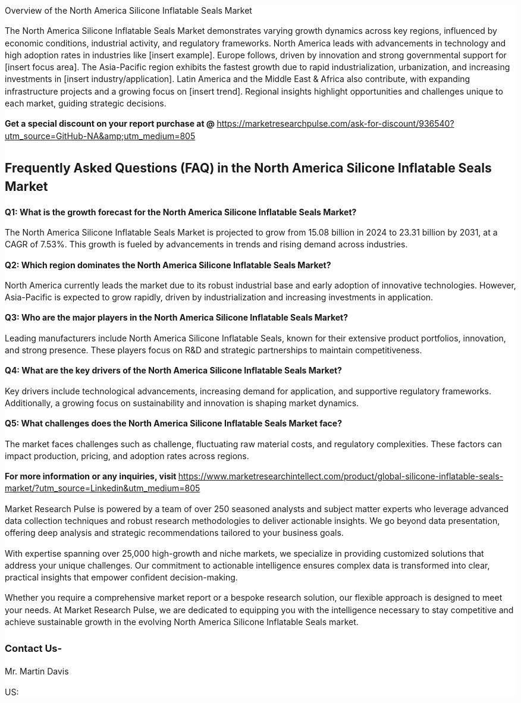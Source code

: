 Overview of the North America Silicone Inflatable Seals Market</span></h3><div class="flex max-w-full flex-col flex-grow"><div class="min-h-8 text-message flex w-full flex-col items-end gap-2 whitespace-normal break-words [.text-message+&amp;]:mt-5" dir="auto" data-message-author-role="assistant" data-message-id="e9038762-ce64-4e30-91c9-9bd413514231" data-message-model-slug="gpt-4o-mini"><div class="flex w-full flex-col gap-1 empty:hidden first:pt-[3px]"><div class="markdown prose w-full break-words dark:prose-invert light"><p>The North America Silicone Inflatable Seals Market demonstrates varying growth dynamics across key regions, influenced by economic conditions, industrial activity, and regulatory frameworks. North America leads with advancements in technology and high adoption rates in industries like [insert example]. Europe follows, driven by innovation and strong governmental support for [insert focus area]. The Asia-Pacific region exhibits the fastest growth due to rapid industrialization, urbanization, and increasing investments in [insert industry/application]. Latin America and the Middle East &amp; Africa also contribute, with expanding infrastructure projects and a growing focus on [insert trend]. Regional insights highlight opportunities and challenges unique to each market, guiding strategic decisions.</p></div></div></div></div><p><strong>Get a special discount on your report purchase at @ </strong><a href="https://marketresearchpulse.com/ask-for-discount/936540?utm_source=GitHub-NA&amp;utm_medium=805">https://marketresearchpulse.com/ask-for-discount/936540?utm_source=GitHub-NA&amp;utm_medium=805</a></p><h2>Frequently Asked Questions (FAQ) in the North America Silicone Inflatable Seals Market</h2><p><strong>Q1: What is the growth forecast for the North America Silicone Inflatable Seals Market?</strong></p><p>The North America Silicone Inflatable Seals Market is projected to grow from 15.08 billion in 2024 to 23.31 billion by 2031, at a CAGR of 7.53%. This growth is fueled by advancements in trends and rising demand across industries.</p><p><strong>Q2: Which region dominates the North America Silicone Inflatable Seals Market?</strong></p><p>North America currently leads the market due to its robust industrial base and early adoption of innovative technologies. However, Asia-Pacific is expected to grow rapidly, driven by industrialization and increasing investments in application.</p><p><strong>Q3: Who are the major players in the North America Silicone Inflatable Seals Market?</strong></p><p>Leading manufacturers include North America Silicone Inflatable Seals, known for their extensive product portfolios, innovation, and strong presence. These players focus on R&amp;D and strategic partnerships to maintain competitiveness.</p><p><strong>Q4: What are the key drivers of the North America Silicone Inflatable Seals Market?</strong></p><p>Key drivers include technological advancements, increasing demand for application, and supportive regulatory frameworks. Additionally, a growing focus on sustainability and innovation is shaping market dynamics.</p><p><strong>Q5: What challenges does the North America Silicone Inflatable Seals Market face?</strong></p><p>The market faces challenges such as challenge, fluctuating raw material costs, and regulatory complexities. These factors can impact production, pricing, and adoption rates across regions.</p><p><strong>For more information or any inquiries, visit&nbsp;</strong><a href="https://www.marketresearchintellect.com/product/global-silicone-inflatable-seals-market/?utm_source=Linkedin&utm_medium=805">https://www.marketresearchintellect.com/product/global-silicone-inflatable-seals-market/?utm_source=Linkedin&utm_medium=805</a></p><p>Market Research Pulse is powered by a team of over 250 seasoned analysts and subject matter experts who leverage advanced data collection techniques and robust research methodologies to deliver actionable insights. We go beyond data presentation, offering deep analysis and strategic recommendations tailored to your business goals.</p><p>With expertise spanning over 25,000 high-growth and niche markets, we specialize in providing customized solutions that address your unique challenges. Our commitment to actionable intelligence ensures complex data is transformed into clear, practical insights that empower confident decision-making.</p><p>Whether you require a comprehensive market report or a bespoke research solution, our flexible approach is designed to meet your needs. At Market Research Pulse, we are dedicated to equipping you with the intelligence necessary to stay competitive and achieve sustainable growth in the evolving North America Silicone Inflatable Seals market.</p><h3><strong>Contact Us-</strong></h3><p>Mr. Martin Davis</p><p>US: